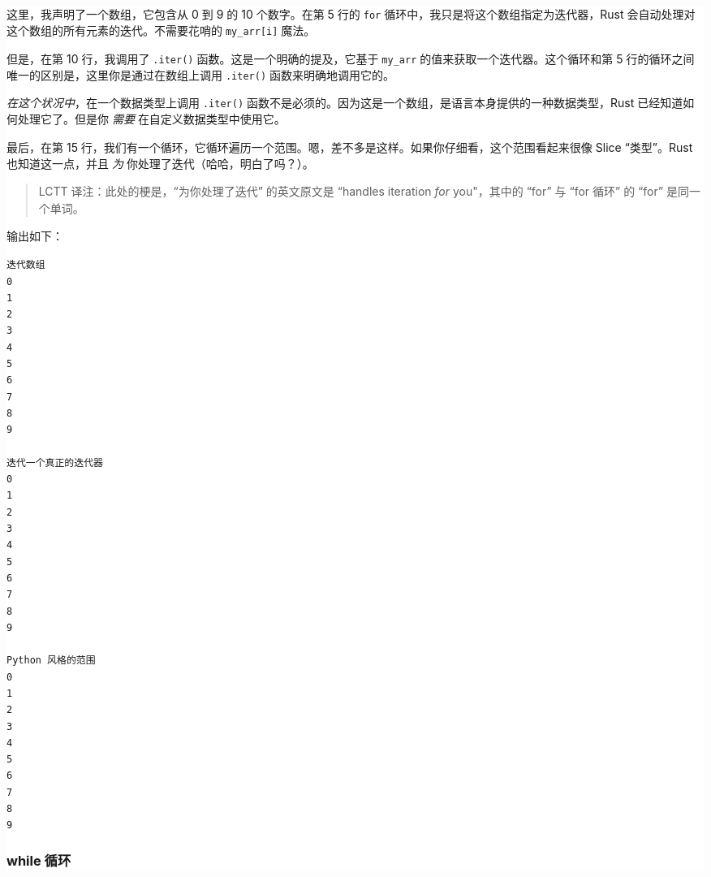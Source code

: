 这里，我声明了一个数组，它包含从 0 到 9 的 10 个数字。在第 5 行的 `for` 循环中，我只是将这个数组指定为迭代器，Rust 会自动处理对这个数组的所有元素的迭代。不需要花哨的 `my_arr[i]` 魔法。

但是，在第 10 行，我调用了 `.iter()` 函数。这是一个明确的提及，它基于 `my_arr` 的值来获取一个迭代器。这个循环和第 5 行的循环之间唯一的区别是，这里你是通过在数组上调用 `.iter()` 函数来明确地调用它的。

_在这个状况中_，在一个数据类型上调用 `.iter()` 函数不是必须的。因为这是一个数组，是语言本身提供的一种数据类型，Rust 已经知道如何处理它了。但是你 _需要_ 在自定义数据类型中使用它。

最后，在第 15 行，我们有一个循环，它循环遍历一个范围。嗯，差不多是这样。如果你仔细看，这个范围看起来很像 Slice “类型”。Rust 也知道这一点，并且 _为_ 你处理了迭代（哈哈，明白了吗？）。

> LCTT 译注：此处的梗是，“为你处理了迭代” 的英文原文是 “handles iteration _for_ you"，其中的 “for” 与 “for 循环” 的 “for” 是同一个单词。

输出如下：

```
迭代数组
0
1
2
3
4
5
6
7
8
9

迭代一个真正的迭代器
0
1
2
3
4
5
6
7
8
9

Python 风格的范围
0
1
2
3
4
5
6
7
8
9
```

### while 循环


[#]: subject: "Rust Basics Series #7: Using Loops in Rust"
[#]: via: "https://itsfoss.com/rust-loops/"
[#]: author: "Pratham Patel https://itsfoss.com/author/pratham/"
[#]: collector: "lkxed"
[#]: translator: "Cubik65536"
[#]: reviewer: " "
[#]: publisher: " "
[#]: url: " "
[a]: https://itsfoss.com/author/pratham/
[b]: https://github.com/lkxed/
[1]: https://linux.cn/article-15896-1.html